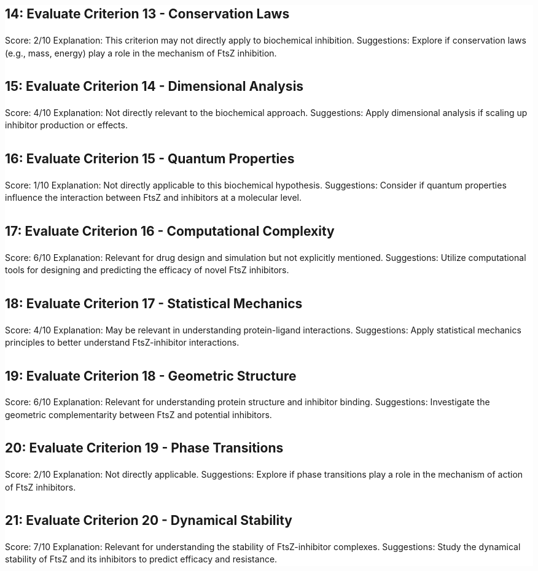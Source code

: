 ## 14: Evaluate Criterion 13 - Conservation Laws
Score: 2/10
Explanation: This criterion may not directly apply to biochemical inhibition.
Suggestions: Explore if conservation laws (e.g., mass, energy) play a role in the mechanism of FtsZ inhibition.

## 15: Evaluate Criterion 14 - Dimensional Analysis
Score: 4/10
Explanation: Not directly relevant to the biochemical approach.
Suggestions: Apply dimensional analysis if scaling up inhibitor production or effects.

## 16: Evaluate Criterion 15 - Quantum Properties
Score: 1/10
Explanation: Not directly applicable to this biochemical hypothesis.
Suggestions: Consider if quantum properties influence the interaction between FtsZ and inhibitors at a molecular level.

## 17: Evaluate Criterion 16 - Computational Complexity
Score: 6/10
Explanation: Relevant for drug design and simulation but not explicitly mentioned.
Suggestions: Utilize computational tools for designing and predicting the efficacy of novel FtsZ inhibitors.

## 18: Evaluate Criterion 17 - Statistical Mechanics
Score: 4/10
Explanation: May be relevant in understanding protein-ligand interactions.
Suggestions: Apply statistical mechanics principles to better understand FtsZ-inhibitor interactions.

## 19: Evaluate Criterion 18 - Geometric Structure
Score: 6/10
Explanation: Relevant for understanding protein structure and inhibitor binding.
Suggestions: Investigate the geometric complementarity between FtsZ and potential inhibitors.

## 20: Evaluate Criterion 19 - Phase Transitions
Score: 2/10
Explanation: Not directly applicable.
Suggestions: Explore if phase transitions play a role in the mechanism of action of FtsZ inhibitors.

## 21: Evaluate Criterion 20 - Dynamical Stability
Score: 7/10
Explanation: Relevant for understanding the stability of FtsZ-inhibitor complexes.
Suggestions: Study the dynamical stability of FtsZ and its inhibitors to predict efficacy and resistance.

